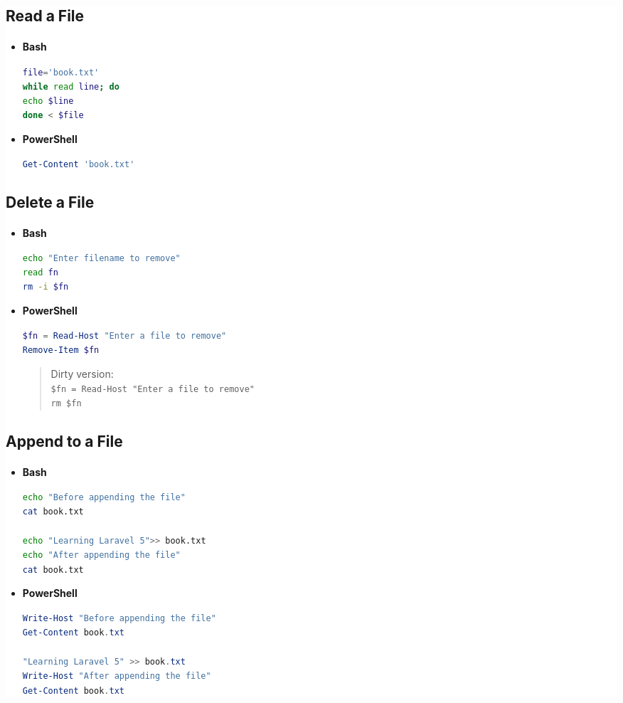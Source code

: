 ## Read a File

- **Bash**  
	```bash
	file='book.txt'
	while read line; do
	echo $line
	done < $file
	```

- **PowerShell**  
	```powershell
	Get-Content 'book.txt'
	```

## Delete a File

- **Bash**  
	```bash
	echo "Enter filename to remove"
	read fn
	rm -i $fn
	```

- **PowerShell**  
	```powershell
	$fn = Read-Host "Enter a file to remove"
	Remove-Item $fn
	```
	> Dirty version:  
	> `$fn = Read-Host "Enter a file to remove"`  
	> `rm $fn`  

## Append to a File

- **Bash**  
	```bash
	echo "Before appending the file"
	cat book.txt
	
	echo "Learning Laravel 5">> book.txt
	echo "After appending the file"
	cat book.txt
	```

- **PowerShell**  
	```powershell
	Write-Host "Before appending the file"
	Get-Content book.txt
	
	"Learning Laravel 5" >> book.txt
	Write-Host "After appending the file"
	Get-Content book.txt
	```
